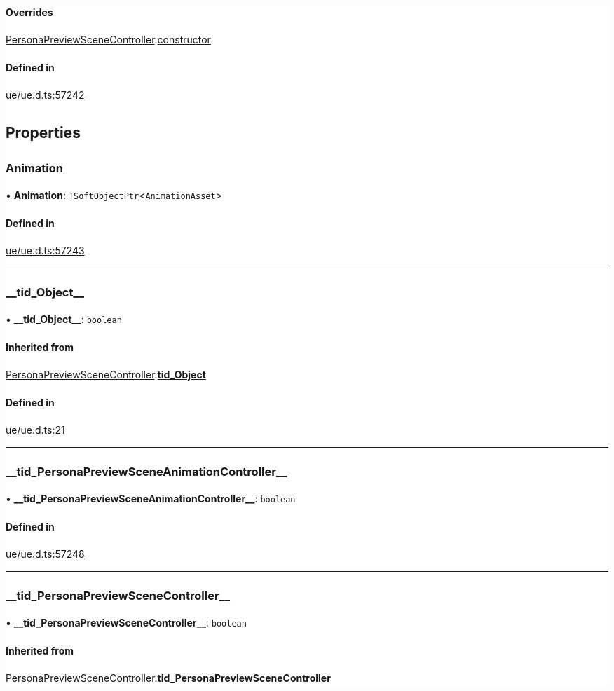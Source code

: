 #### Overrides

[PersonaPreviewSceneController](ue_ue.PersonaPreviewSceneController.md).[constructor](ue_ue.PersonaPreviewSceneController.md#constructor)

#### Defined in

[ue/ue.d.ts:57242](https://github.com/YugMetaverse/yug_typings/blob/b7d9b19/ue/ue.d.ts#L57242)

## Properties

### Animation

• **Animation**: [`TSoftObjectPtr`](../modules/ue_puerts.md#tsoftobjectptr)<[`AnimationAsset`](ue_ue.AnimationAsset.md)\>

#### Defined in

[ue/ue.d.ts:57243](https://github.com/YugMetaverse/yug_typings/blob/b7d9b19/ue/ue.d.ts#L57243)

___

### \_\_tid\_Object\_\_

• **\_\_tid\_Object\_\_**: `boolean`

#### Inherited from

[PersonaPreviewSceneController](ue_ue.PersonaPreviewSceneController.md).[__tid_Object__](ue_ue.PersonaPreviewSceneController.md#__tid_object__)

#### Defined in

[ue/ue.d.ts:21](https://github.com/YugMetaverse/yug_typings/blob/b7d9b19/ue/ue.d.ts#L21)

___

### \_\_tid\_PersonaPreviewSceneAnimationController\_\_

• **\_\_tid\_PersonaPreviewSceneAnimationController\_\_**: `boolean`

#### Defined in

[ue/ue.d.ts:57248](https://github.com/YugMetaverse/yug_typings/blob/b7d9b19/ue/ue.d.ts#L57248)

___

### \_\_tid\_PersonaPreviewSceneController\_\_

• **\_\_tid\_PersonaPreviewSceneController\_\_**: `boolean`

#### Inherited from

[PersonaPreviewSceneController](ue_ue.PersonaPreviewSceneController.md).[__tid_PersonaPreviewSceneController__](ue_ue.PersonaPreviewSceneController.md#__tid_personapreviewscenecontroller__)
